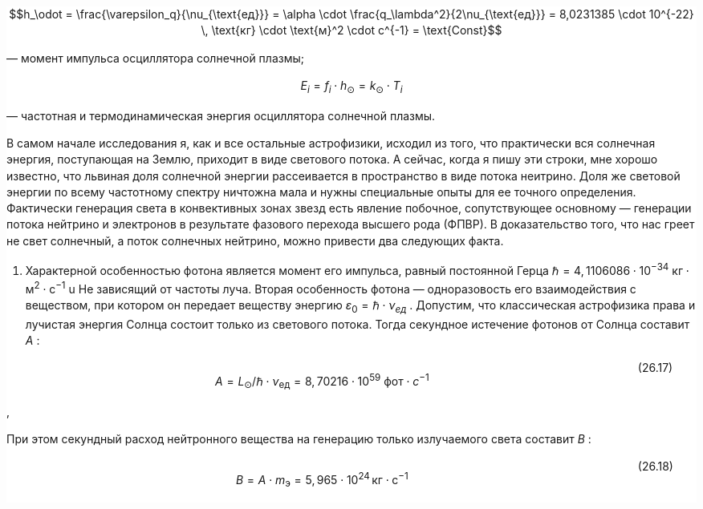 $$h_\odot = \frac{\varepsilon_q}{\nu_{\text{ед}}} = \alpha \cdot \frac{q_\lambda^2}{2\nu_{\text{ед}}} = 8,0231385 \cdot 10^{-22} \, \text{кг} \cdot \text{м}^2 \cdot с^{-1} = \text{Const}$$

</div>

— момент импульса осциллятора солнечной плазмы; <div data-db-key="7258" data-src="images/formula_full_468_0.webp">

$$E_i = f_i \cdot h_{\odot} = k_{\odot} \cdot T_i$$

</div>

— частотная и термодинамическая энергия осциллятора солнечной плазмы.

В самом начале исследования я, как и все остальные астрофизики, исходил из того, что практически вся солнечная энергия, поступающая на Землю, приходит в виде светового потока. А сейчас, когда я пишу эти строки, мне хорошо известно, что львиная доля солнечной энергии рассеивается в пространство в виде потока неитрино. Доля же световой энергии по всему частотному спектру ничтожна мала и нужны специальные опыты для ее точного определения. Фактически генерация света в конвективных зонах звезд есть явление побочное, сопутствующее основному — генерации потока нейтрино и электронов в результате фазового перехода высшего рода (ФПВР). В доказательство того, что нас греет не свет солнечный, а поток солнечных нейтрино, можно привести два следующих факта.

1. Характерной особенностью фотона является момент его импульса, равный постоянной Герца <span data-db-key="7262" data-src="images/formula_inline_468_3_12.webp"> $\hbar = 4,1106086 \cdot 10^{-34} \text{ кг} \cdot \text{м}^2 \cdot \text{с}^{-1}$ </span> u He зависящий от частоты луча. Вторая особенность фотона — одноразовость его взаимодействия с веществом, при котором он передает веществу энергию <span data-db-key="7263" data-src="images/formula_inline_468_3_36.webp"> $\varepsilon_0 = \hbar \cdot \nu_{ед}$ </span> . Допустим, что классическая астрофизика права и лучистая энергия Солнца состоит только из светового потока. Тогда секундное истечение фотонов от Солнца составит <span data-db-key="7264" data-src="images/formula_inline_468_3_59.webp"> $A$ </span> :

<div style="display: flex; width: 100%;" data-db-key="7259" data-src="images/formula_full_468_4_0.webp">
<div style="width: 100%;">

$$A = L_{\odot}/\hbar \cdot \nu_{\text{ед}} = 8,70216 \cdot 10^{59} \text{ фот} \cdot с^{-1}$$

</div>
<div style="width: 80px;">
(26.17)
</div>
</div>
,

При этом секундный расход нейтронного вещества на генерацию только излучаемого света составит <span data-db-key="7265" data-src="images/formula_inline_468_4_15.webp"> $B$ </span> :

<div style="display: flex; width: 100%;" data-db-key="7260" data-src="images/formula_full_468_5_0.webp">
<div style="width: 100%;">

$$B = A \cdot m_{\text{э}} = 5,965 \cdot 10^{24} \, \text{кг} \cdot \text{с}^{-1}$$

</div>
<div style="width: 80px;">
(26.18)
</div>
</div>
